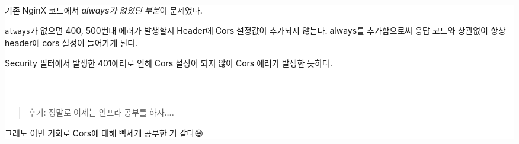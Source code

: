기존 NginX 코드에서 *always가 없었던 부분*이 문제였다. 

`always`가 없으면 400, 500번대 에러가 발생할시 Header에 Cors 설정값이 추가되지 않는다. always를 추가함으로써 응답 코드와 상관없이 항상 header에 cors 설정이 들어가게 된다.

Security 필터에서 발생한 401에러로 인해 Cors 설정이 되지 않아 Cors 에러가 발생한 듯하다.

---

<br>

> 후기: 정말로 이제는 인프라 공부를 하자….

그래도 이번 기회로 Cors에 대해 빡세게 공부한 거 같다😄